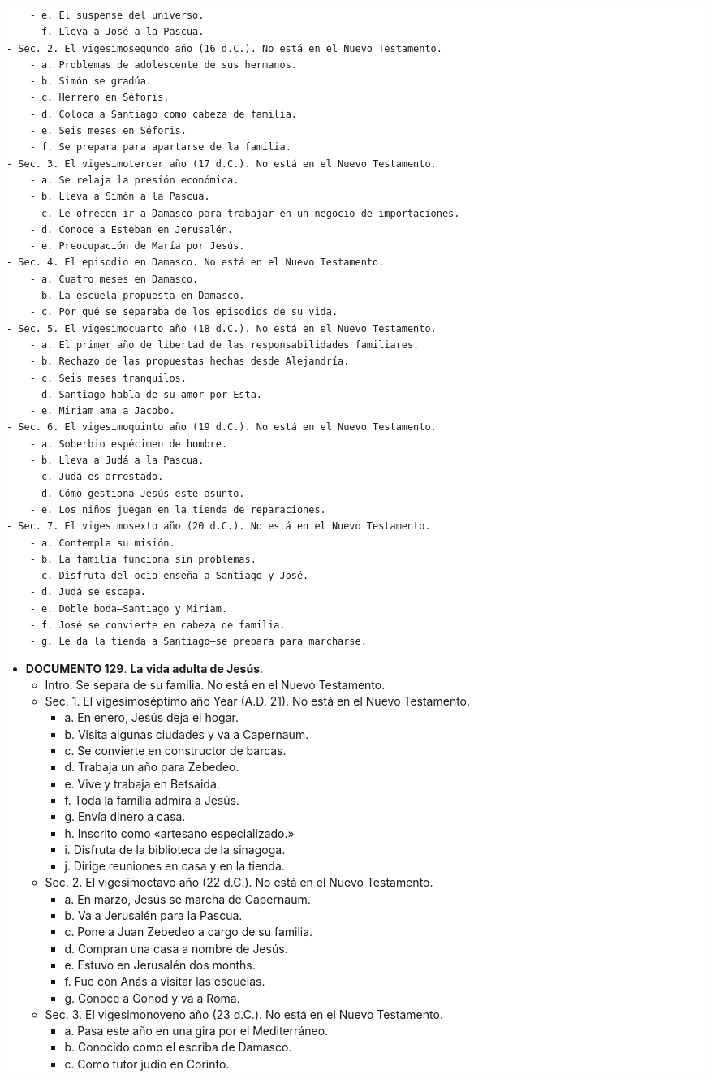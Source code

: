 		- e. El suspense del universo.
		- f. Lleva a José a la Pascua.
	- Sec. 2. El vigesimosegundo año (16 d.C.). No está en el Nuevo Testamento.
		- a. Problemas de adolescente de sus hermanos.
		- b. Simón se gradúa.
		- c. Herrero en Séforis.
		- d. Coloca a Santiago como cabeza de familia.
		- e. Seis meses en Séforis.
		- f. Se prepara para apartarse de la familia.
	- Sec. 3. El vigesimotercer año (17 d.C.). No está en el Nuevo Testamento.
		- a. Se relaja la presión económica.
		- b. Lleva a Simón a la Pascua.
		- c. Le ofrecen ir a Damasco para trabajar en un negocio de importaciones.
		- d. Conoce a Esteban en Jerusalén.
		- e. Preocupación de María por Jesús.
	- Sec. 4. El episodio en Damasco. No está en el Nuevo Testamento.
		- a. Cuatro meses en Damasco.
		- b. La escuela propuesta en Damasco.
		- c. Por qué se separaba de los episodios de su vida.
	- Sec. 5. El vigesimocuarto año (18 d.C.). No está en el Nuevo Testamento.
		- a. El primer año de libertad de las responsabilidades familiares.
		- b. Rechazo de las propuestas hechas desde Alejandría.
		- c. Seis meses tranquilos.
		- d. Santiago habla de su amor por Esta.
		- e. Miriam ama a Jacobo.
	- Sec. 6. El vigesimoquinto año (19 d.C.). No está en el Nuevo Testamento.
		- a. Soberbio espécimen de hombre.
		- b. Lleva a Judá a la Pascua.
		- c. Judá es arrestado.
		- d. Cómo gestiona Jesús este asunto.
		- e. Los niños juegan en la tienda de reparaciones.
	- Sec. 7. El vigesimosexto año (20 d.C.). No está en el Nuevo Testamento.
		- a. Contempla su misión.
		- b. La familia funciona sin problemas.
		- c. Disfruta del ocio—enseña a Santiago y José.
		- d. Judá se escapa.
		- e. Doble boda—Santiago y Miriam.
		- f. José se convierte en cabeza de familia.
		- g. Le da la tienda a Santiago—se prepara para marcharse.
- **DOCUMENTO 129**. **La vida adulta de Jesús**.
	- Intro. Se separa de su familia. No está en el Nuevo Testamento.
	- Sec. 1. El vigesimoséptimo año Year (A.D. 21). No está en el Nuevo Testamento.
		- a. En enero, Jesús deja el hogar.
		- b. Visita algunas ciudades y va a Capernaum.
		- c. Se convierte en constructor de barcas.
		- d. Trabaja un año para Zebedeo.
		- e. Vive y trabaja en Betsaida.
		- f. Toda la familia admira a Jesús.
		- g. Envía dinero a casa.
		- h. Inscrito como «artesano especializado.»
		- i. Disfruta de la biblioteca de la sinagoga.
		- j. Dirige reuniones en casa y en la tienda.
	- Sec. 2. El vigesimoctavo año (22 d.C.). No está en el Nuevo Testamento.
		- a. En marzo, Jesús se marcha de Capernaum.
		- b. Va a Jerusalén para la Pascua.
		- c. Pone a Juan Zebedeo a cargo de su familia.
		- d. Compran una casa a nombre de Jesús.
		- e. Estuvo en Jerusalén dos months.
		- f. Fue con Anás a visitar las escuelas.
		- g. Conoce a Gonod y va a Roma.
	- Sec. 3. El vigesimonoveno año (23 d.C.). No está en el Nuevo Testamento.
		- a. Pasa este año en una gira por el Mediterráneo.
		- b. Conocido como el escriba de Damasco.
		- c. Como tutor judío en Corinto.